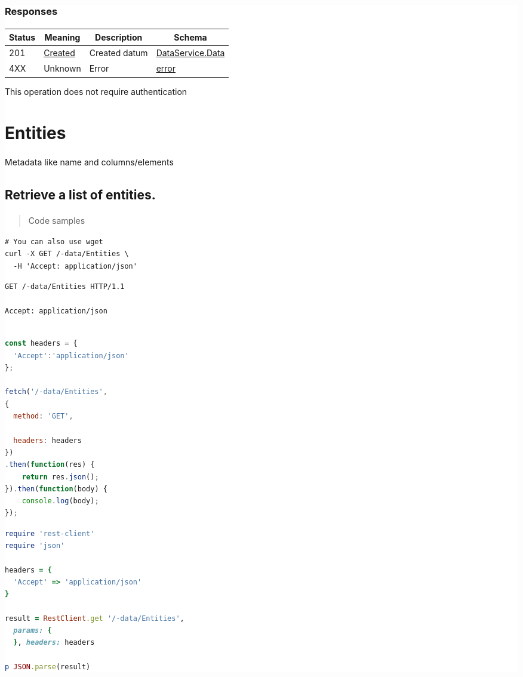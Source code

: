 <h3 id="create-a-single-datum.-responses">Responses</h3>

|Status|Meaning|Description|Schema|
|---|---|---|---|
|201|[Created](https://tools.ietf.org/html/rfc7231#section-6.3.2)|Created datum|[DataService.Data](#schemadataservice.data)|
|4XX|Unknown|Error|[error](#schemaerror)|

<aside class="success">
This operation does not require authentication
</aside>

<h1 id="-entities">Entities</h1>

Metadata like name and columns/elements

## Retrieve a list of entities.

> Code samples

```shell
# You can also use wget
curl -X GET /-data/Entities \
  -H 'Accept: application/json'

```

```http
GET /-data/Entities HTTP/1.1

Accept: application/json

```

```javascript

const headers = {
  'Accept':'application/json'
};

fetch('/-data/Entities',
{
  method: 'GET',

  headers: headers
})
.then(function(res) {
    return res.json();
}).then(function(body) {
    console.log(body);
});

```

```ruby
require 'rest-client'
require 'json'

headers = {
  'Accept' => 'application/json'
}

result = RestClient.get '/-data/Entities',
  params: {
  }, headers: headers

p JSON.parse(result)

```